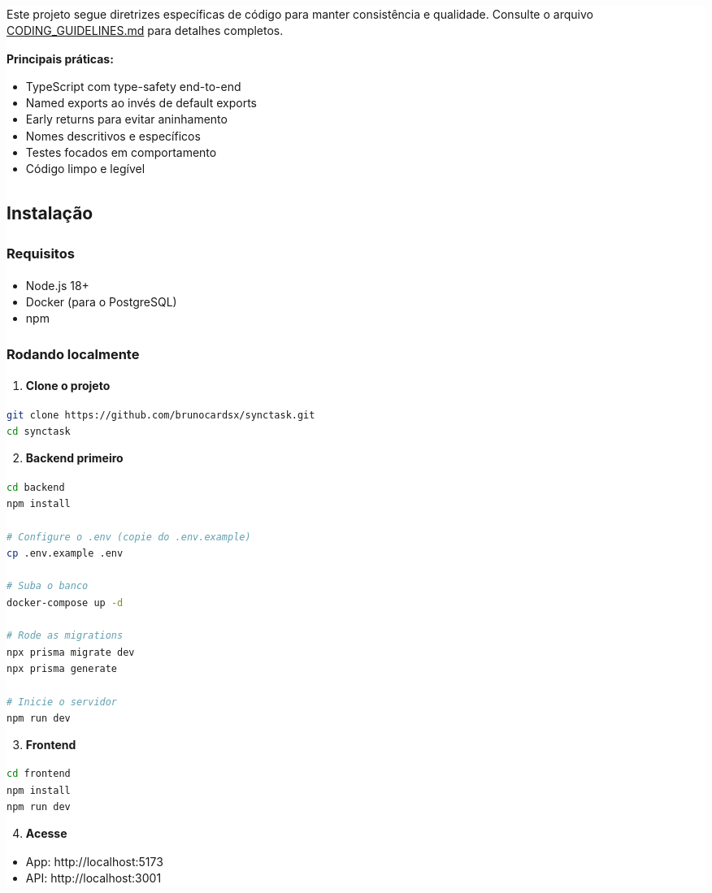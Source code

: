 Este projeto segue diretrizes específicas de código para manter consistência e qualidade. Consulte o arquivo [CODING_GUIDELINES.md](./CODING_GUIDELINES.md) para detalhes completos.

**Principais práticas:**
- TypeScript com type-safety end-to-end
- Named exports ao invés de default exports
- Early returns para evitar aninhamento
- Nomes descritivos e específicos
- Testes focados em comportamento
- Código limpo e legível

## Instalação

### Requisitos
- Node.js 18+
- Docker (para o PostgreSQL)
- npm

### Rodando localmente

1. **Clone o projeto**
```bash
git clone https://github.com/brunocardsx/synctask.git
cd synctask
```

2. **Backend primeiro**
```bash
cd backend
npm install

# Configure o .env (copie do .env.example)
cp .env.example .env

# Suba o banco
docker-compose up -d

# Rode as migrations
npx prisma migrate dev
npx prisma generate

# Inicie o servidor
npm run dev
```

3. **Frontend**
```bash
cd frontend
npm install
npm run dev
```

4. **Acesse**
- App: http://localhost:5173
- API: http://localhost:3001
